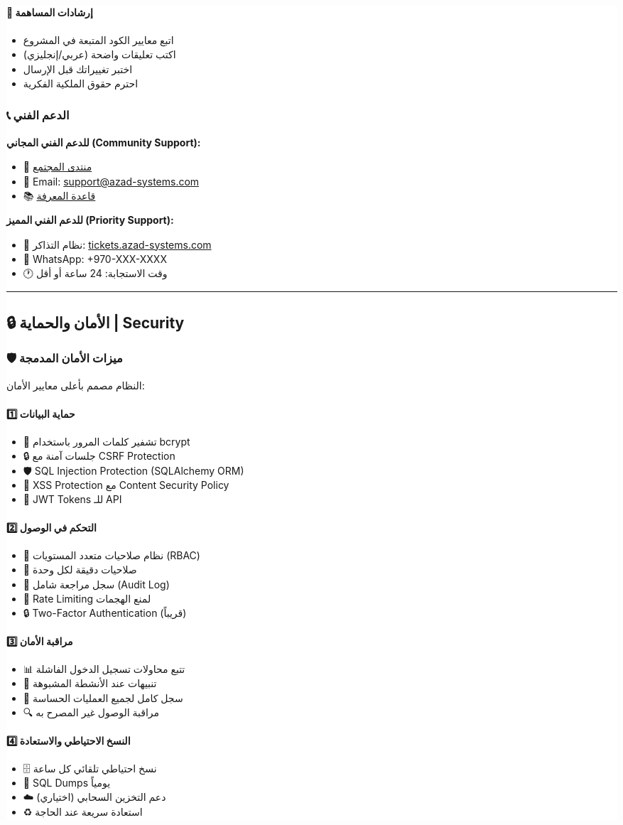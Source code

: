 #### 📝 إرشادات المساهمة

- اتبع معايير الكود المتبعة في المشروع
- اكتب تعليقات واضحة (عربي/إنجليزي)
- اختبر تغييراتك قبل الإرسال
- احترم حقوق الملكية الفكرية

### 📞 الدعم الفني

**للدعم الفني المجاني (Community Support):**
- 💬 [منتدى المجتمع](https://community.azad-systems.com)
- 📧 Email: support@azad-systems.com
- 📚 [قاعدة المعرفة](https://docs.azad-systems.com)

**للدعم الفني المميز (Priority Support):**
- 🎫 نظام التذاكر: [tickets.azad-systems.com](https://tickets.azad-systems.com)
- 📱 WhatsApp: +970-XXX-XXXX
- 🕐 وقت الاستجابة: 24 ساعة أو أقل

---

## 🔒 الأمان والحماية | Security

### 🛡️ ميزات الأمان المدمجة

النظام مصمم بأعلى معايير الأمان:

#### 1️⃣ **حماية البيانات**
- 🔐 تشفير كلمات المرور باستخدام bcrypt
- 🔒 جلسات آمنة مع CSRF Protection
- 🛡️ SQL Injection Protection (SQLAlchemy ORM)
- 🚫 XSS Protection مع Content Security Policy
- 🔑 JWT Tokens للـ API

#### 2️⃣ **التحكم في الوصول**
- 👥 نظام صلاحيات متعدد المستويات (RBAC)
- 🎯 صلاحيات دقيقة لكل وحدة
- 📝 سجل مراجعة شامل (Audit Log)
- 🚦 Rate Limiting لمنع الهجمات
- 🔒 Two-Factor Authentication (قريباً)

#### 3️⃣ **مراقبة الأمان**
- 📊 تتبع محاولات تسجيل الدخول الفاشلة
- 🚨 تنبيهات عند الأنشطة المشبوهة
- 📝 سجل كامل لجميع العمليات الحساسة
- 🔍 مراقبة الوصول غير المصرح به

#### 4️⃣ **النسخ الاحتياطي والاستعادة**
- 🗄️ نسخ احتياطي تلقائي كل ساعة
- 💾 SQL Dumps يومياً
- ☁️ دعم التخزين السحابي (اختياري)
- ♻️ استعادة سريعة عند الحاجة
